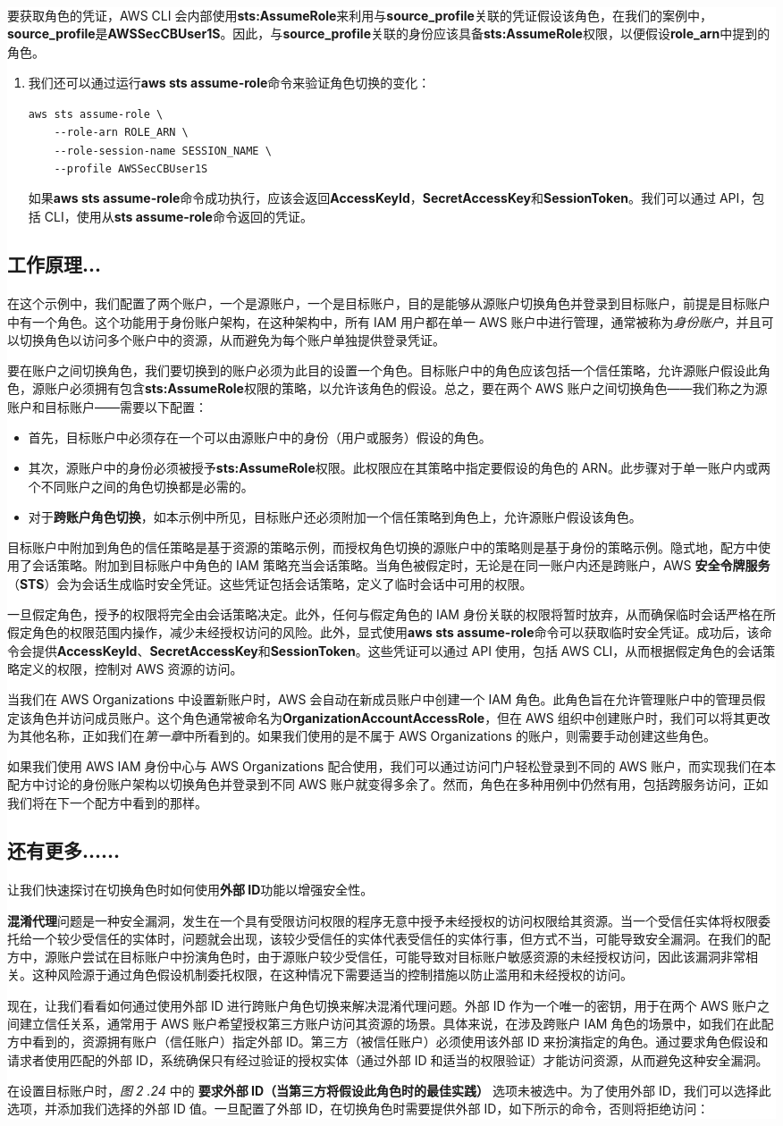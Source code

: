 要获取角色的凭证，AWS CLI 会内部使用**sts:AssumeRole**来利用与**source_profile**关联的凭证假设该角色，在我们的案例中，**source_profile**是**AWSSecCBUser1S**。因此，与**source_profile**关联的身份应该具备**sts:AssumeRole**权限，以便假设**role_arn**中提到的角色。

1.  我们还可以通过运行**aws sts assume-role**命令来验证角色切换的变化：

    ```
    aws sts assume-role \
        --role-arn ROLE_ARN \
        --role-session-name SESSION_NAME \
        --profile AWSSecCBUser1S
    ```

    如果**aws sts assume-role**命令成功执行，应该会返回**AccessKeyId**，**SecretAccessKey**和**SessionToken**。我们可以通过 API，包括 CLI，使用从**sts assume-role**命令返回的凭证。

## 工作原理...

在这个示例中，我们配置了两个账户，一个是源账户，一个是目标账户，目的是能够从源账户切换角色并登录到目标账户，前提是目标账户中有一个角色。这个功能用于身份账户架构，在这种架构中，所有 IAM 用户都在单一 AWS 账户中进行管理，通常被称为*身份账户*，并且可以切换角色以访问多个账户中的资源，从而避免为每个账户单独提供登录凭证。

要在账户之间切换角色，我们要切换到的账户必须为此目的设置一个角色。目标账户中的角色应该包括一个信任策略，允许源账户假设此角色，源账户必须拥有包含**sts:AssumeRole**权限的策略，以允许该角色的假设。总之，要在两个 AWS 账户之间切换角色——我们称之为源账户和目标账户——需要以下配置：

+   首先，目标账户中必须存在一个可以由源账户中的身份（用户或服务）假设的角色。

+   其次，源账户中的身份必须被授予**sts:AssumeRole**权限。此权限应在其策略中指定要假设的角色的 ARN。此步骤对于单一账户内或两个不同账户之间的角色切换都是必需的。

+   对于**跨账户角色切换**，如本示例中所见，目标账户还必须附加一个信任策略到角色上，允许源账户假设该角色。

目标账户中附加到角色的信任策略是基于资源的策略示例，而授权角色切换的源账户中的策略则是基于身份的策略示例。隐式地，配方中使用了会话策略。附加到目标账户中角色的 IAM 策略充当会话策略。当角色被假定时，无论是在同一账户内还是跨账户，AWS **安全令牌服务**（**STS**）会为会话生成临时安全凭证。这些凭证包括会话策略，定义了临时会话中可用的权限。

一旦假定角色，授予的权限将完全由会话策略决定。此外，任何与假定角色的 IAM 身份关联的权限将暂时放弃，从而确保临时会话严格在所假定角色的权限范围内操作，减少未经授权访问的风险。此外，显式使用**aws sts assume-role**命令可以获取临时安全凭证。成功后，该命令会提供**AccessKeyId**、**SecretAccessKey**和**SessionToken**。这些凭证可以通过 API 使用，包括 AWS CLI，从而根据假定角色的会话策略定义的权限，控制对 AWS 资源的访问。

当我们在 AWS Organizations 中设置新账户时，AWS 会自动在新成员账户中创建一个 IAM 角色。此角色旨在允许管理账户中的管理员假定该角色并访问成员账户。这个角色通常被命名为**OrganizationAccountAccessRole**，但在 AWS 组织中创建账户时，我们可以将其更改为其他名称，正如我们在*第一章*中所看到的。如果我们使用的是不属于 AWS Organizations 的账户，则需要手动创建这些角色。

如果我们使用 AWS IAM 身份中心与 AWS Organizations 配合使用，我们可以通过访问门户轻松登录到不同的 AWS 账户，而实现我们在本配方中讨论的身份账户架构以切换角色并登录到不同 AWS 账户就变得多余了。然而，角色在多种用例中仍然有用，包括跨服务访问，正如我们将在下一个配方中看到的那样。

## 还有更多……

让我们快速探讨在切换角色时如何使用**外部 ID**功能以增强安全性。

**混淆代理**问题是一种安全漏洞，发生在一个具有受限访问权限的程序无意中授予未经授权的访问权限给其资源。当一个受信任实体将权限委托给一个较少受信任的实体时，问题就会出现，该较少受信任的实体代表受信任的实体行事，但方式不当，可能导致安全漏洞。在我们的配方中，源账户尝试在目标账户中扮演角色时，由于源账户较少受信任，可能导致对目标账户敏感资源的未经授权访问，因此该漏洞非常相关。这种风险源于通过角色假设机制委托权限，在这种情况下需要适当的控制措施以防止滥用和未经授权的访问。

现在，让我们看看如何通过使用外部 ID 进行跨账户角色切换来解决混淆代理问题。外部 ID 作为一个唯一的密钥，用于在两个 AWS 账户之间建立信任关系，通常用于 AWS 账户希望授权第三方账户访问其资源的场景。具体来说，在涉及跨账户 IAM 角色的场景中，如我们在此配方中看到的，资源拥有账户（信任账户）指定外部 ID。第三方（被信任账户）必须使用该外部 ID 来扮演指定的角色。通过要求角色假设和请求者使用匹配的外部 ID，系统确保只有经过验证的授权实体（通过外部 ID 和适当的权限验证）才能访问资源，从而避免这种安全漏洞。

在设置目标账户时，*图 2* *.24* 中的 **要求外部 ID（当第三方将假设此角色时的最佳实践）** 选项未被选中。为了使用外部 ID，我们可以选择此选项，并添加我们选择的外部 ID 值。一旦配置了外部 ID，在切换角色时需要提供外部 ID，如下所示的命令，否则将拒绝访问：
